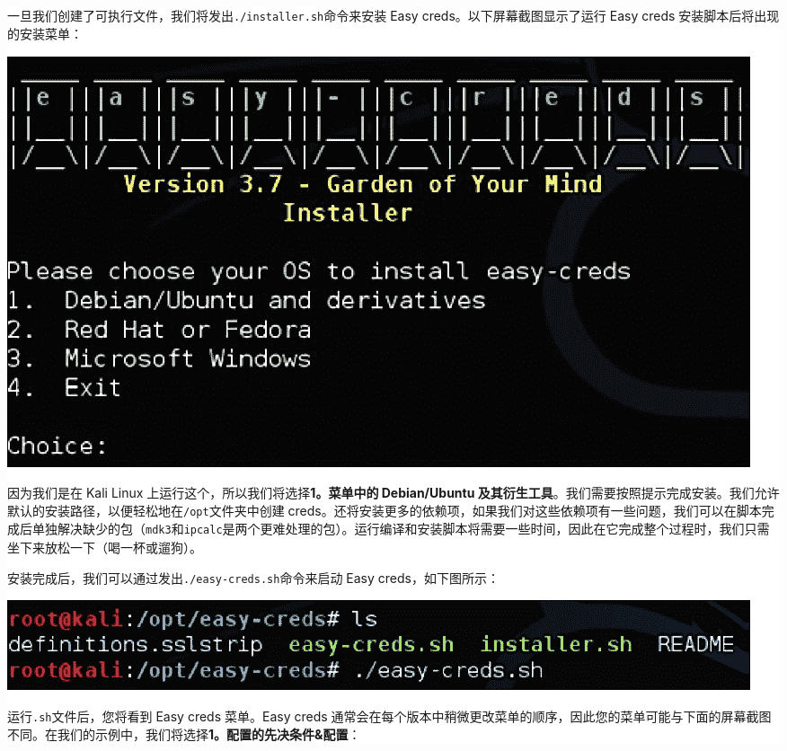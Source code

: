 一旦我们创建了可执行文件，我们将发出`./installer.sh`命令来安装 Easy creds。以下屏幕截图显示了运行 Easy creds 安装脚本后将出现的安装菜单：

![Easy-creds](img/Image00152.jpg)

因为我们是在 Kali Linux 上运行这个，所以我们将选择**1。菜单中的 Debian/Ubuntu 及其衍生工具**。我们需要按照提示完成安装。我们允许默认的安装路径，以便轻松地在`/opt`文件夹中创建 creds。还将安装更多的依赖项，如果我们对这些依赖项有一些问题，我们可以在脚本完成后单独解决缺少的包（`mdk3`和`ipcalc`是两个更难处理的包）。运行编译和安装脚本将需要一些时间，因此在它完成整个过程时，我们只需坐下来放松一下（喝一杯或遛狗）。

安装完成后，我们可以通过发出`./easy-creds.sh`命令来启动 Easy creds，如下图所示：

![Easy-creds](img/Image00153.jpg)

运行`.sh`文件后，您将看到 Easy creds 菜单。Easy creds 通常会在每个版本中稍微更改菜单的顺序，因此您的菜单可能与下面的屏幕截图不同。在我们的示例中，我们将选择**1。配置的先决条件&配置**：
